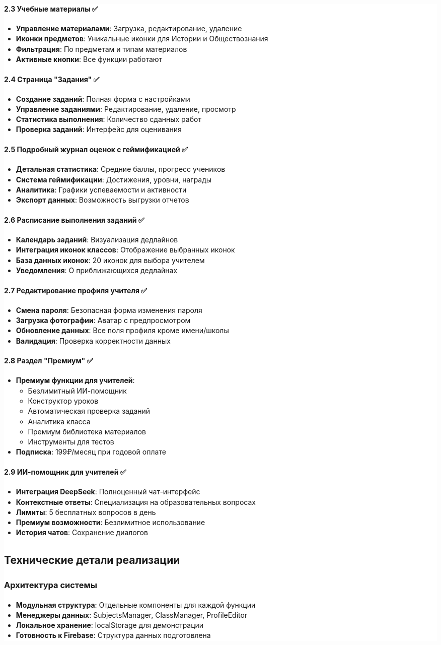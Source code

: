 #### 2.3 Учебные материалы ✅
- **Управление материалами**: Загрузка, редактирование, удаление
- **Иконки предметов**: Уникальные иконки для Истории и Обществознания
- **Фильтрация**: По предметам и типам материалов
- **Активные кнопки**: Все функции работают

#### 2.4 Страница "Задания" ✅
- **Создание заданий**: Полная форма с настройками
- **Управление заданиями**: Редактирование, удаление, просмотр
- **Статистика выполнения**: Количество сданных работ
- **Проверка заданий**: Интерфейс для оценивания

#### 2.5 Подробный журнал оценок с геймификацией ✅
- **Детальная статистика**: Средние баллы, прогресс учеников
- **Система геймификации**: Достижения, уровни, награды
- **Аналитика**: Графики успеваемости и активности
- **Экспорт данных**: Возможность выгрузки отчетов

#### 2.6 Расписание выполнения заданий ✅
- **Календарь заданий**: Визуализация дедлайнов
- **Интеграция иконок классов**: Отображение выбранных иконок
- **База данных иконок**: 20 иконок для выбора учителем
- **Уведомления**: О приближающихся дедлайнах

#### 2.7 Редактирование профиля учителя ✅
- **Смена пароля**: Безопасная форма изменения пароля
- **Загрузка фотографии**: Аватар с предпросмотром
- **Обновление данных**: Все поля профиля кроме имени/школы
- **Валидация**: Проверка корректности данных

#### 2.8 Раздел "Премиум" ✅
- **Премиум функции для учителей**:
  - Безлимитный ИИ-помощник
  - Конструктор уроков
  - Автоматическая проверка заданий
  - Аналитика класса
  - Премиум библиотека материалов
  - Инструменты для тестов
- **Подписка**: 199₽/месяц при годовой оплате

#### 2.9 ИИ-помощник для учителей ✅
- **Интеграция DeepSeek**: Полноценный чат-интерфейс
- **Контекстные ответы**: Специализация на образовательных вопросах
- **Лимиты**: 5 бесплатных вопросов в день
- **Премиум возможности**: Безлимитное использование
- **История чатов**: Сохранение диалогов

## Технические детали реализации

### Архитектура системы
- **Модульная структура**: Отдельные компоненты для каждой функции
- **Менеджеры данных**: SubjectsManager, ClassManager, ProfileEditor
- **Локальное хранение**: localStorage для демонстрации
- **Готовность к Firebase**: Структура данных подготовлена
